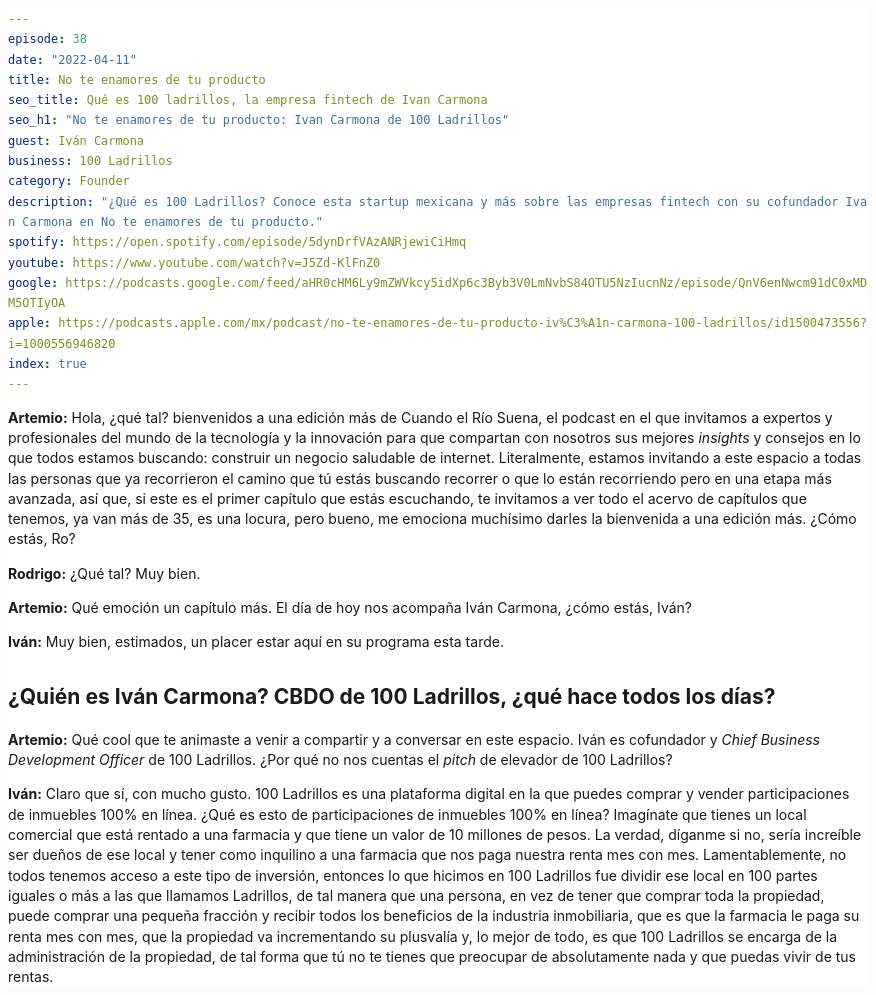 ```yaml
---
episode: 38
date: "2022-04-11"
title: No te enamores de tu producto 
seo_title: Qué es 100 ladrillos, la empresa fintech de Ivan Carmona
seo_h1: "No te enamores de tu producto: Ivan Carmona de 100 Ladrillos"
guest: Iván Carmona
business: 100 Ladrillos
category: Founder
description: "¿Qué es 100 Ladrillos? Conoce esta startup mexicana y más sobre las empresas fintech con su cofundador Ivan Carmona en No te enamores de tu producto." 
spotify: https://open.spotify.com/episode/5dynDrfVAzANRjewiCiHmq
youtube: https://www.youtube.com/watch?v=J5Zd-KlFnZ0
google: https://podcasts.google.com/feed/aHR0cHM6Ly9mZWVkcy5idXp6c3Byb3V0LmNvbS84OTU5NzIucnNz/episode/QnV6enNwcm91dC0xMDM5OTIyOA
apple: https://podcasts.apple.com/mx/podcast/no-te-enamores-de-tu-producto-iv%C3%A1n-carmona-100-ladrillos/id1500473556?i=1000556946820
index: true
---
```


**Artemio:** Hola, ¿qué tal? bienvenidos a una edición más de Cuando el Río Suena, el podcast en el que invitamos a expertos y profesionales del mundo de la tecnología y la innovación para que compartan con nosotros sus mejores _insights_ y consejos en lo que todos estamos buscando: construir un negocio saludable de internet. Literalmente, estamos invitando a este espacio a todas las personas que ya recorrieron el camino que tú estás buscando recorrer o que lo están recorriendo pero en una etapa más avanzada, así que, si este es el primer capítulo que estás escuchando, te invitamos a ver todo el acervo de capítulos que tenemos, ya van más de 35, es una locura, pero bueno, me emociona muchísimo darles la bienvenida a una edición más. ¿Cómo estás, Ro?

**Rodrigo:** ¿Qué tal? Muy bien.

**Artemio:** Qué emoción un capítulo más. El día de hoy nos acompaña Iván Carmona, ¿cómo estás, Iván?

**Iván:** Muy bien, estimados, un placer estar aquí en su programa esta tarde.

## ¿Quién es Iván Carmona? CBDO de 100 Ladrillos, ¿qué hace todos los días?

**Artemio:** Qué cool que te animaste a venir a compartir y a conversar en este espacio. Iván es cofundador y _Chief Business Development Officer_ de 100 Ladrillos. ¿Por qué no nos cuentas el _pitch_ de elevador de 100 Ladrillos?

**Iván:** Claro que sí, con mucho gusto. 100 Ladrillos es una plataforma digital en la que puedes comprar y vender participaciones de inmuebles 100% en línea. ¿Qué es esto de participaciones de inmuebles 100% en línea? Imagínate que tienes un local comercial que está rentado a una farmacia y que tiene un valor de 10 millones de pesos. La verdad, díganme si no, sería increíble ser dueños de ese local y tener como inquilino a una farmacia que nos paga nuestra renta mes con mes. Lamentablemente, no todos tenemos acceso a este tipo de inversión, entonces lo que hicimos en 100 Ladrillos fue dividir ese local en 100 partes iguales o más a las que llamamos Ladrillos, de tal manera que una persona, en vez de tener que comprar toda la propiedad, puede comprar una pequeña fracción y recibir todos los beneficios de la industria inmobiliaria, que es que la farmacia le paga su renta mes con mes, que la propiedad va incrementando su plusvalía y, lo mejor de todo, es que 100 Ladrillos se encarga de la administración de la propiedad, de tal forma que tú no te tienes que preocupar de absolutamente nada y que puedas vivir de tus rentas.
